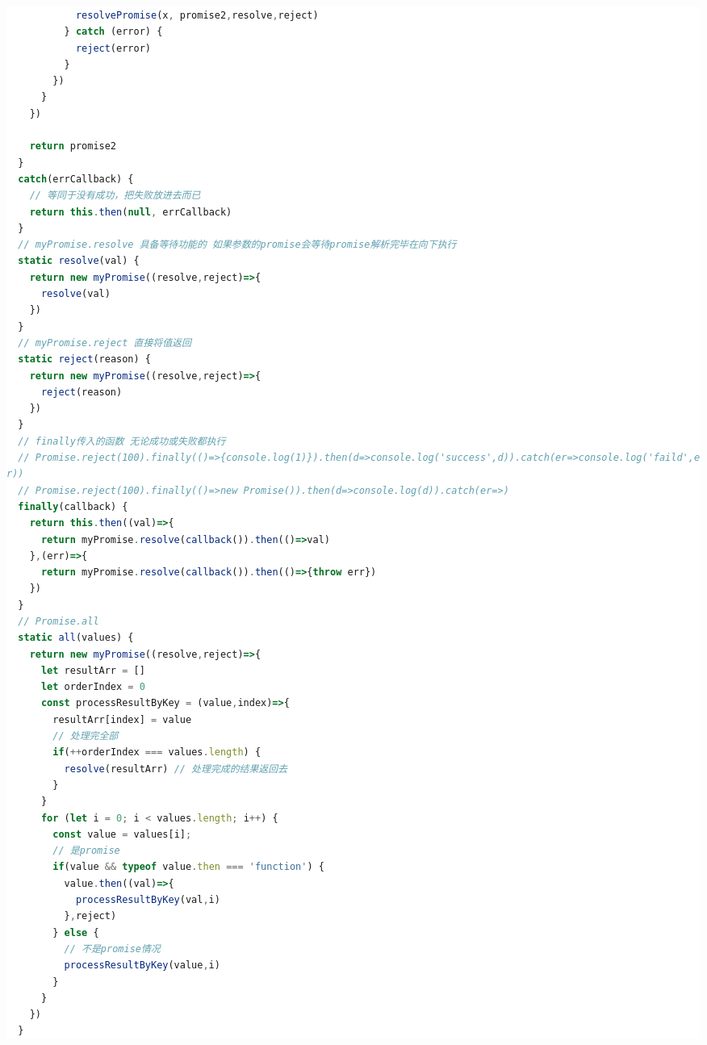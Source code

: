 ```javascript
            resolvePromise(x, promise2,resolve,reject)
          } catch (error) {
            reject(error)
          }
        })
      }
    })
    
    return promise2
  }
  catch(errCallback) {
    // 等同于没有成功，把失败放进去而已
    return this.then(null, errCallback)
  }
  // myPromise.resolve 具备等待功能的 如果参数的promise会等待promise解析完毕在向下执行
  static resolve(val) {
    return new myPromise((resolve,reject)=>{
      resolve(val)
    })
  }
  // myPromise.reject 直接将值返回
  static reject(reason) {
    return new myPromise((resolve,reject)=>{
      reject(reason)
    })
  }
  // finally传入的函数 无论成功或失败都执行
  // Promise.reject(100).finally(()=>{console.log(1)}).then(d=>console.log('success',d)).catch(er=>console.log('faild',er))
  // Promise.reject(100).finally(()=>new Promise()).then(d=>console.log(d)).catch(er=>)
  finally(callback) {
    return this.then((val)=>{
      return myPromise.resolve(callback()).then(()=>val)
    },(err)=>{
      return myPromise.resolve(callback()).then(()=>{throw err})
    })
  }
  // Promise.all
  static all(values) {
    return new myPromise((resolve,reject)=>{
      let resultArr = []
      let orderIndex = 0
      const processResultByKey = (value,index)=>{
        resultArr[index] = value 
        // 处理完全部
        if(++orderIndex === values.length) {
          resolve(resultArr) // 处理完成的结果返回去
        }
      }
      for (let i = 0; i < values.length; i++) {
        const value = values[i];
        // 是promise
        if(value && typeof value.then === 'function') {
          value.then((val)=>{
            processResultByKey(val,i)
          },reject)
        } else {
          // 不是promise情况
          processResultByKey(value,i)
        }
      }
    })
  }
```